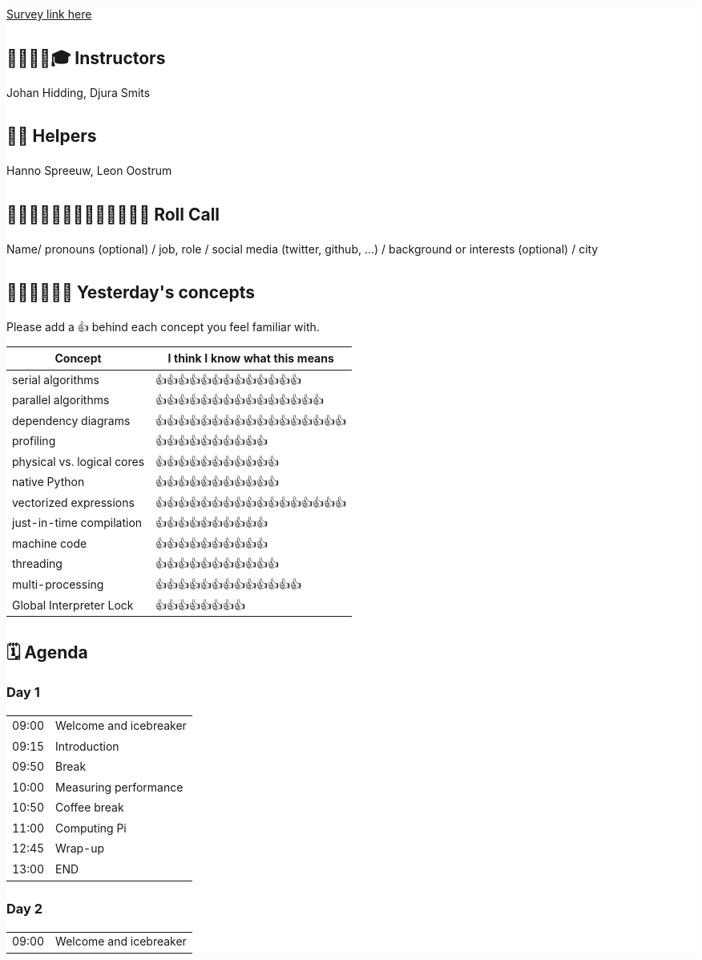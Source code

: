[Survey link here](https://www.surveymonkey.com/r/FL5ZZZV)

## 👩‍🏫👩‍💻🎓 Instructors 

Johan Hidding, Djura Smits
 

## 🧑‍🙋 Helpers 

Hanno Spreeuw, Leon Oostrum
 

## 👩‍💻👩‍💼👨‍🔬🧑‍🔬🧑‍🚀🧙‍♂️🔧 Roll Call 
Name/ pronouns (optional) / job, role / social media (twitter, github, ...) / background or interests (optional) / city

## 🧬🔬🧫📡🔭🧪 Yesterday's concepts

Please add a :+1: behind each concept you feel familiar with.

| Concept | I think I know what this means |
|---|---|
| serial algorithms |:+1::+1::+1::+1::+1::+1::+1::+1::+1::+1::+1::+1::+1:|
| parallel algorithms |:+1::+1::+1::+1::+1::+1::+1::+1::+1::+1::+1::+1::+1::+1::+1:|
| dependency diagrams | :+1::+1::+1::+1::+1::+1::+1::+1::+1::+1::+1::+1::+1::+1::+1::+1::+1:|
| profiling |:+1::+1::+1::+1::+1::+1::+1::+1::+1::+1:|
| physical vs. logical cores |:+1::+1::+1::+1::+1::+1::+1::+1::+1::+1::+1:| 
| native Python |:+1::+1::+1::+1::+1::+1::+1::+1::+1::+1::+1:|
| vectorized expressions |:+1::+1::+1::+1::+1::+1::+1::+1::+1::+1::+1::+1::+1::+1::+1::+1::+1:|
| just-in-time compilation |:+1::+1::+1::+1::+1::+1::+1::+1::+1::+1:|
| machine code |:+1::+1::+1::+1::+1::+1::+1::+1::+1::+1:|
| threading |:+1::+1::+1::+1::+1::+1::+1::+1::+1::+1::+1:|
| multi-processing |:+1::+1::+1::+1::+1::+1::+1::+1::+1::+1::+1::+1::+1:|
| Global Interpreter Lock |:+1::+1::+1::+1::+1::+1::+1::+1:|
 

## 🗓️ Agenda 

<div class="row">
  <div class="col-md-6">
    <h3>Day 1</h3>
    <table class="table table-striped">
     <tr> <td>09:00</td>  <td>Welcome and icebreaker</td> </tr>
      <tr> <td>09:15</td>  <td>Introduction</td></tr>
      <tr> <td>09:50</td>  <td>Break</td></tr>
      <tr> <td>10:00</td>  <td>Measuring performance</td> </tr>
      <tr> <td>10:50</td>  <td>Coffee break</td> </tr>
      <tr> <td>11:00</td>  <td>Computing Pi</td> </tr>
      <tr> <td>12:45</td>  <td>Wrap-up</td> </tr>
      <tr> <td>13:00</td>  <td>END</td></tr>
    </table>
  </div>
  <div class="col-md-6">
    <h3>Day 2</h3>
    <table class="table table-striped">
      <tr> <td>09:00</td>  <td>Welcome and icebreaker</td> </tr>
